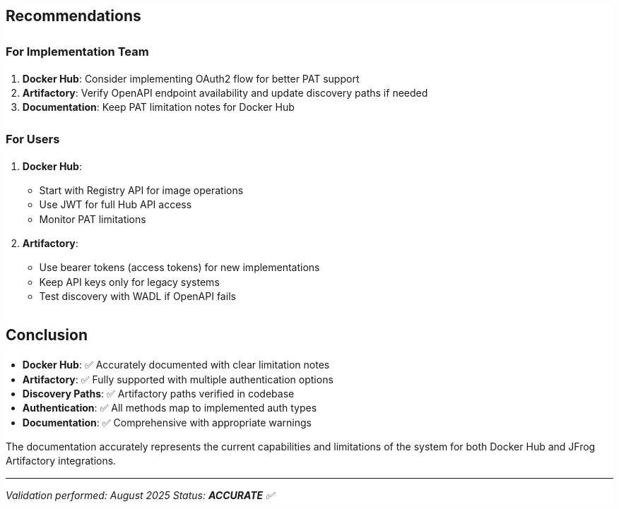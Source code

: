 ## Recommendations

### For Implementation Team
1. **Docker Hub**: Consider implementing OAuth2 flow for better PAT support
2. **Artifactory**: Verify OpenAPI endpoint availability and update discovery paths if needed
3. **Documentation**: Keep PAT limitation notes for Docker Hub

### For Users
1. **Docker Hub**:
   - Start with Registry API for image operations
   - Use JWT for full Hub API access
   - Monitor PAT limitations

2. **Artifactory**:
   - Use bearer tokens (access tokens) for new implementations
   - Keep API keys only for legacy systems
   - Test discovery with WADL if OpenAPI fails

## Conclusion

- **Docker Hub**: ✅ Accurately documented with clear limitation notes
- **Artifactory**: ✅ Fully supported with multiple authentication options
- **Discovery Paths**: ✅ Artifactory paths verified in codebase
- **Authentication**: ✅ All methods map to implemented auth types
- **Documentation**: ✅ Comprehensive with appropriate warnings

The documentation accurately represents the current capabilities and limitations of the system for both Docker Hub and JFrog Artifactory integrations.

---

*Validation performed: August 2025*
*Status: **ACCURATE** ✅*